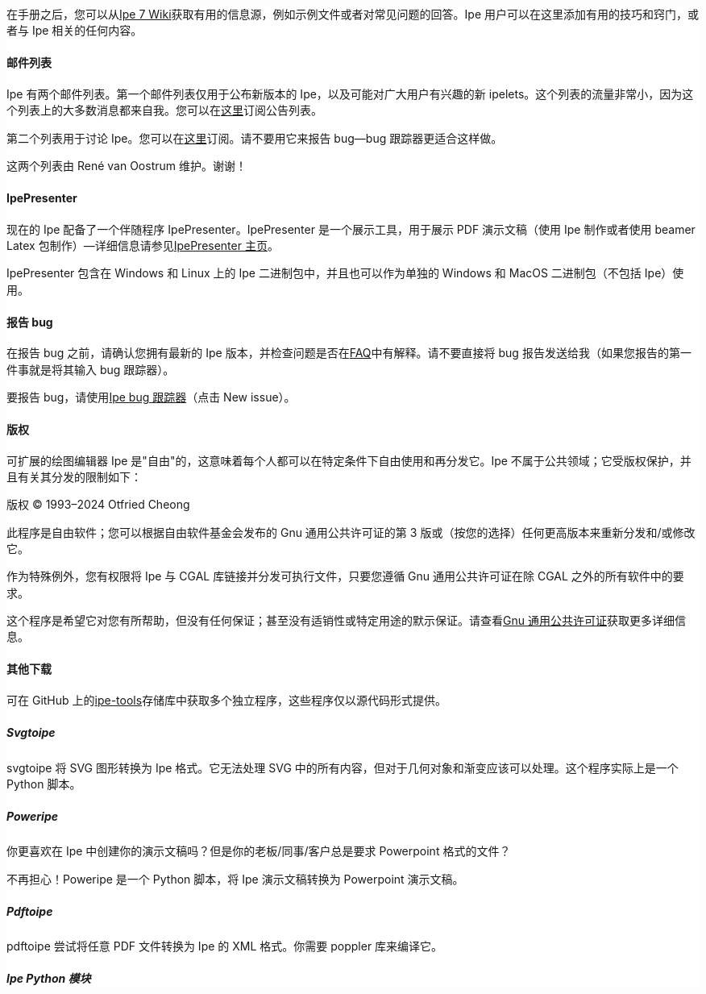 在手册之后，您可以从[Ipe 7 Wiki](https://github.com/otfried/ipe-wiki/wiki)获取有用的信息源，例如示例文件或者对常见问题的回答。Ipe 用户可以在这里添加有用的技巧和窍门，或者与 Ipe 相关的任何内容。

#### 邮件列表

Ipe 有两个邮件列表。第一个邮件列表仅用于公布新版本的 Ipe，以及可能对广大用户有兴趣的新 ipelets。这个列表的流量非常小，因为这个列表上的大多数消息都来自我。您可以在[这里](https://mailman.science.uu.nl/mailman/listinfo/ipe-announce)订阅公告列表。

第二个列表用于讨论 Ipe。您可以在[这里](https://mailman.science.uu.nl/mailman/listinfo/ipe-discuss)订阅。请不要用它来报告 bug—bug 跟踪器更适合这样做。

这两个列表由 René van Oostrum 维护。谢谢！

#### IpePresenter

现在的 Ipe 配备了一个伴随程序 IpePresenter。IpePresenter 是一个展示工具，用于展示 PDF 演示文稿（使用 Ipe 制作或者使用 beamer Latex 包制作）—详细信息请参见[IpePresenter 主页](https://ipepresenter.otfried.org)。

IpePresenter 包含在 Windows 和 Linux 上的 Ipe 二进制包中，并且也可以作为单独的 Windows 和 MacOS 二进制包（不包括 Ipe）使用。

#### 报告 bug

在报告 bug 之前，请确认您拥有最新的 Ipe 版本，并检查问题是否在[FAQ](https://otfried.github.io/ipe/96_faq.html)中有解释。请不要直接将 bug 报告发送给我（如果您报告的第一件事就是将其输入 bug 跟踪器）。

要报告 bug，请使用[Ipe bug 跟踪器](bugzilla.html)（点击 New issue）。

#### 版权

可扩展的绘图编辑器 Ipe 是"自由"的，这意味着每个人都可以在特定条件下自由使用和再分发它。Ipe 不属于公共领域；它受版权保护，并且有关其分发的限制如下：

版权 © 1993–2024 Otfried Cheong

此程序是自由软件；您可以根据自由软件基金会发布的 Gnu 通用公共许可证的第 3 版或（按您的选择）任何更高版本来重新分发和/或修改它。

作为特殊例外，您有权限将 Ipe 与 CGAL 库链接并分发可执行文件，只要您遵循 Gnu 通用公共许可证在除 CGAL 之外的所有软件中的要求。

这个程序是希望它对您有所帮助，但没有任何保证；甚至没有适销性或特定用途的默示保证。请查看[Gnu 通用公共许可证](https://www.gnu.org/copyleft/gpl.html)获取更多详细信息。

#### 其他下载

可在 GitHub 上的[ipe-tools](https://github.com/otfried/ipe-tools)存储库中获取多个独立程序，这些程序仅以源代码形式提供。

##### Svgtoipe

svgtoipe 将 SVG 图形转换为 Ipe 格式。它无法处理 SVG 中的所有内容，但对于几何对象和渐变应该可以处理。这个程序实际上是一个 Python 脚本。

##### Poweripe

你更喜欢在 Ipe 中创建你的演示文稿吗？但是你的老板/同事/客户总是要求 Powerpoint 格式的文件？

不再担心！Poweripe 是一个 Python 脚本，将 Ipe 演示文稿转换为 Powerpoint 演示文稿。

##### Pdftoipe

pdftoipe 尝试将任意 PDF 文件转换为 Ipe 的 XML 格式。你需要 poppler 库来编译它。

##### Ipe Python 模块
